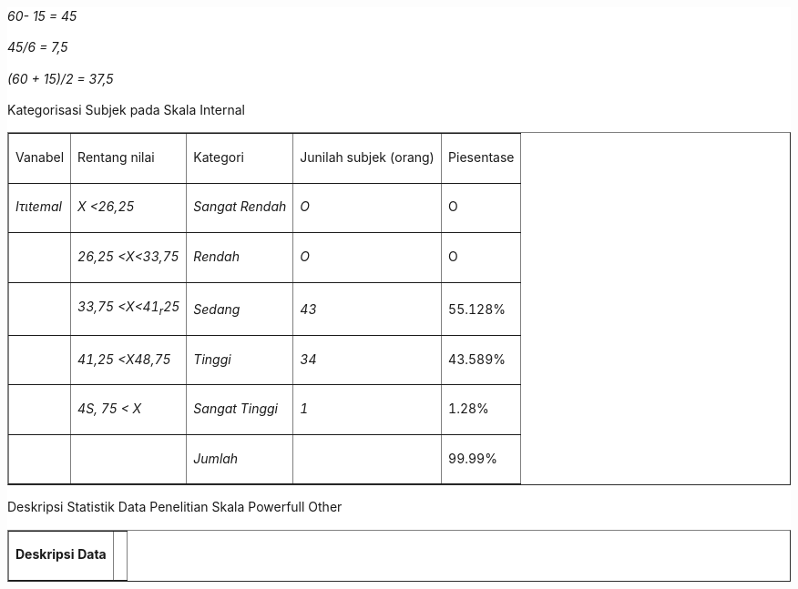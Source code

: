 <p><span class="font5" style="font-style:italic;">60- 15 = 45</span></p>
<p><span class="font5" style="font-style:italic;">45/6 = 7,5</span></p>
<p><span class="font5" style="font-style:italic;">(60 + 15)/2 = 37,5</span></p></td></tr>
</table>
<p><span class="font4">Kategorisasi Subjek pada Skala Internal</span></p>
<table border="1">
<tr><td style="vertical-align:top;">
<p><span class="font6">Vanabel</span></p></td><td style="vertical-align:top;">
<p><span class="font6">Rentang nilai</span></p></td><td style="vertical-align:top;">
<p><span class="font6">Kategori</span></p></td><td style="vertical-align:bottom;">
<p><span class="font6">Junilah subjek (orang)</span></p></td><td style="vertical-align:top;">
<p><span class="font6">Piesentase</span></p></td></tr>
<tr><td style="vertical-align:bottom;">
<p><span class="font5" style="font-style:italic;">Iτιtemal</span></p></td><td style="vertical-align:bottom;">
<p><span class="font5" style="font-style:italic;">X &lt;26,25</span></p></td><td style="vertical-align:bottom;">
<p><span class="font5" style="font-style:italic;">Sangat Rendah</span></p></td><td style="vertical-align:bottom;">
<p><span class="font5" style="font-style:italic;">O</span></p></td><td style="vertical-align:bottom;">
<p><span class="font6">O</span></p></td></tr>
<tr><td style="vertical-align:top;"></td><td style="vertical-align:top;">
<p><span class="font5" style="font-style:italic;">26,25 &lt;X&lt;33,75</span></p></td><td style="vertical-align:top;">
<p><span class="font5" style="font-style:italic;">Rendah</span></p></td><td style="vertical-align:top;">
<p><span class="font5" style="font-style:italic;">O</span></p></td><td style="vertical-align:top;">
<p><span class="font6">O</span></p></td></tr>
<tr><td style="vertical-align:top;"></td><td style="vertical-align:bottom;">
<p><span class="font5" style="font-style:italic;">33,75 &lt;X&lt;41<sub>r</sub>25</span></p></td><td style="vertical-align:bottom;">
<p><span class="font5" style="font-style:italic;">Sedang</span></p></td><td style="vertical-align:bottom;">
<p><span class="font5" style="font-style:italic;">43</span></p></td><td style="vertical-align:bottom;">
<p><span class="font6">55.128%</span></p></td></tr>
<tr><td style="vertical-align:top;"></td><td style="vertical-align:top;">
<p><span class="font5" style="font-style:italic;">41,25 &lt;X48,75</span></p></td><td style="vertical-align:top;">
<p><span class="font5" style="font-style:italic;">Tinggi</span></p></td><td style="vertical-align:top;">
<p><span class="font5" style="font-style:italic;">34</span></p></td><td style="vertical-align:top;">
<p><span class="font6">43.589%</span></p></td></tr>
<tr><td style="vertical-align:top;"></td><td style="vertical-align:top;">
<p><span class="font5" style="font-style:italic;">4S, 75 &lt;&nbsp;X</span></p></td><td style="vertical-align:top;">
<p><span class="font5" style="font-style:italic;">Sangat Tinggi</span></p></td><td style="vertical-align:top;">
<p><span class="font5" style="font-style:italic;">1</span></p></td><td style="vertical-align:top;">
<p><span class="font6">1.28%</span></p></td></tr>
<tr><td style="vertical-align:top;"></td><td style="vertical-align:top;"></td><td style="vertical-align:top;">
<p><span class="font5" style="font-style:italic;">Jumlah</span></p></td><td style="vertical-align:top;"></td><td style="vertical-align:top;">
<p><span class="font6">99.99%</span></p></td></tr>
</table>
<p><span class="font4">Deskripsi Statistik Data Penelitian Skala Powerfull Other</span></p>
<table border="1">
<tr><td style="vertical-align:bottom;">
<p><span class="font6" style="font-weight:bold;">Deskripsi Data</span></p></td><td style="vertical-align:bottom;">